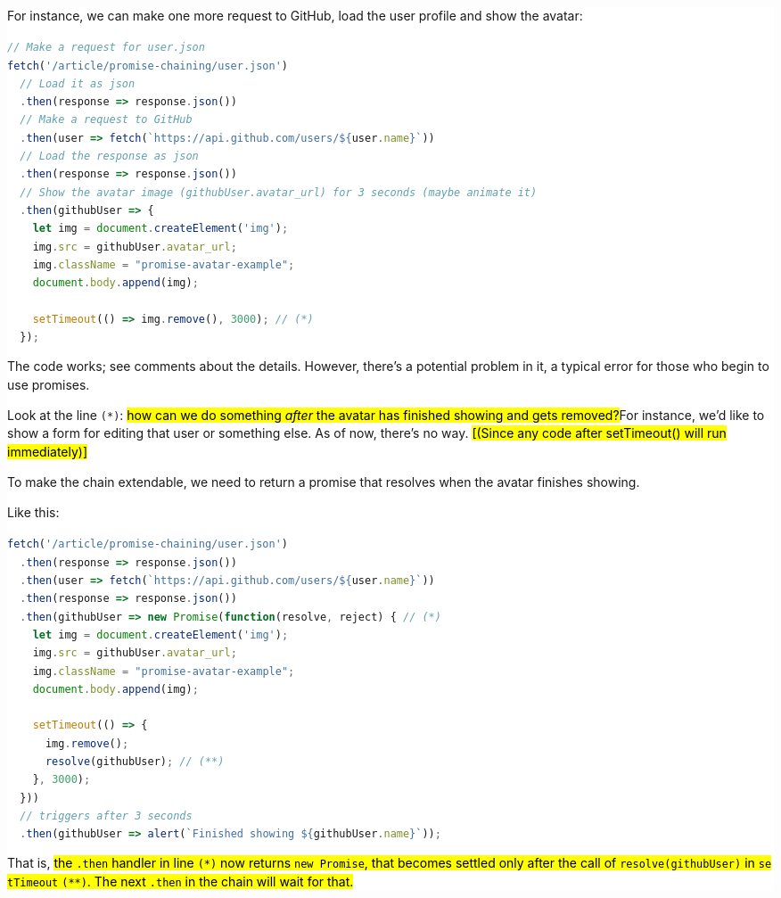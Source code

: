 For instance, we can make one more request to GitHub, load the user profile and show the avatar:

```javascript
// Make a request for user.json
fetch('/article/promise-chaining/user.json')
  // Load it as json
  .then(response => response.json())
  // Make a request to GitHub
  .then(user => fetch(`https://api.github.com/users/${user.name}`))
  // Load the response as json
  .then(response => response.json())
  // Show the avatar image (githubUser.avatar_url) for 3 seconds (maybe animate it)
  .then(githubUser => {
    let img = document.createElement('img');
    img.src = githubUser.avatar_url;
    img.className = "promise-avatar-example";
    document.body.append(img);

    setTimeout(() => img.remove(), 3000); // (*)
  });
```

The code works; see comments about the details. However, there’s a potential problem in it, a typical error for those who begin to use promises.

Look at the line `(*)`: <mark>how can we do something *after* the avatar has finished showing and gets removed?</mark>For instance, we’d like to show a form for editing that user or something else. As of now, there’s no way. <mark>[(Since any code after setTimeout() will run immediately)]<mark>

To make the chain extendable, we need to return a promise that resolves when the avatar finishes showing.

Like this:

```javascript
fetch('/article/promise-chaining/user.json')
  .then(response => response.json())
  .then(user => fetch(`https://api.github.com/users/${user.name}`))
  .then(response => response.json())
  .then(githubUser => new Promise(function(resolve, reject) { // (*)
    let img = document.createElement('img');
    img.src = githubUser.avatar_url;
    img.className = "promise-avatar-example";
    document.body.append(img);

    setTimeout(() => {
      img.remove();
      resolve(githubUser); // (**)
    }, 3000);
  }))
  // triggers after 3 seconds
  .then(githubUser => alert(`Finished showing ${githubUser.name}`));
```

That is, <mark>the `.then` handler in line `(*)` now returns `new Promise`, that becomes settled only after the call of `resolve(githubUser)` in `setTimeout` `(**)`. The next `.then` in the chain will wait for that.<mark>

